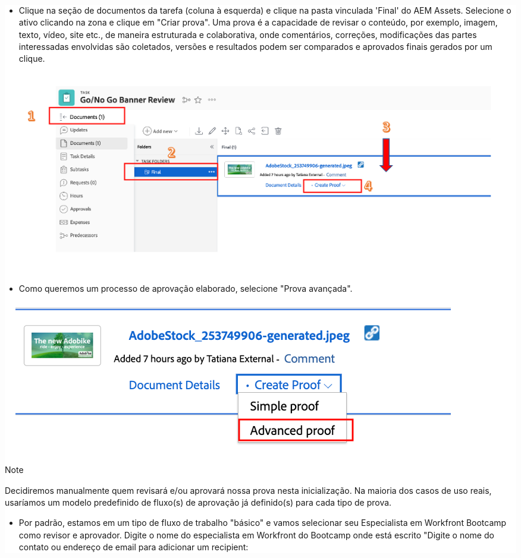 - Clique na seção de documentos da tarefa (coluna à esquerda) e clique na pasta vinculada &#39;Final&#39; do AEM Assets. Selecione o ativo clicando na zona e clique em &quot;Criar prova&quot;. Uma prova é a capacidade de revisar o conteúdo, por exemplo, imagem, texto, vídeo, site etc., de maneira estruturada e colaborativa, onde comentários, correções, modificações das partes interessadas envolvidas são coletados, versões e resultados podem ser comparados e aprovados finais gerados por um clique.

![criar prova](./images/wf-create-proof.png)

- Como queremos um processo de aprovação elaborado, selecione &quot;Prova avançada&quot;.

![prova avançada](./images/wf-advanced-proof.png)

>[!NOTE]
>
> Decidiremos manualmente quem revisará e/ou aprovará nossa prova nesta inicialização. Na maioria dos casos de uso reais, usaríamos um modelo predefinido de fluxo(s) de aprovação já definido(s) para cada tipo de prova.

- Por padrão, estamos em um tipo de fluxo de trabalho &quot;básico&quot; e vamos selecionar seu Especialista em Workfront Bootcamp como revisor e aprovador. Digite o nome do especialista em Workfront do Bootcamp onde está escrito &quot;Digite o nome do contato ou endereço de email para adicionar um recipient:
